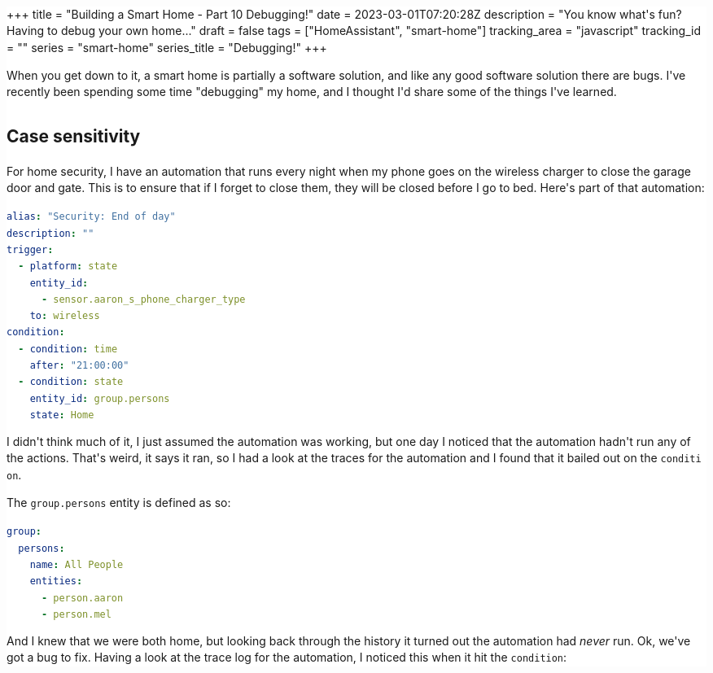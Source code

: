 +++
title = "Building a Smart Home - Part 10 Debugging!"
date = 2023-03-01T07:20:28Z
description = "You know what's fun? Having to debug your own home..."
draft = false
tags = ["HomeAssistant", "smart-home"]
tracking_area = "javascript"
tracking_id = ""
series = "smart-home"
series_title = "Debugging!"
+++

When you get down to it, a smart home is partially a software solution, and like any good software solution there are bugs. I've recently been spending some time "debugging" my home, and I thought I'd share some of the things I've learned.

## Case sensitivity

For home security, I have an automation that runs every night when my phone goes on the wireless charger to close the garage door and gate. This is to ensure that if I forget to close them, they will be closed before I go to bed. Here's part of that automation:

```yaml
alias: "Security: End of day"
description: ""
trigger:
  - platform: state
    entity_id:
      - sensor.aaron_s_phone_charger_type
    to: wireless
condition:
  - condition: time
    after: "21:00:00"
  - condition: state
    entity_id: group.persons
    state: Home
```

I didn't think much of it, I just assumed the automation was working, but one day I noticed that the automation hadn't run any of the actions. That's weird, it says it ran, so I had a look at the traces for the automation and I found that it bailed out on the `condition`.

The `group.persons` entity is defined as so:

```yaml
group:
  persons:
    name: All People
    entities:
      - person.aaron
      - person.mel
```

And I knew that we were both home, but looking back through the history it turned out the automation had _never_ run. Ok, we've got a bug to fix. Having a look at the trace log for the automation, I noticed this when it hit the `condition`:
